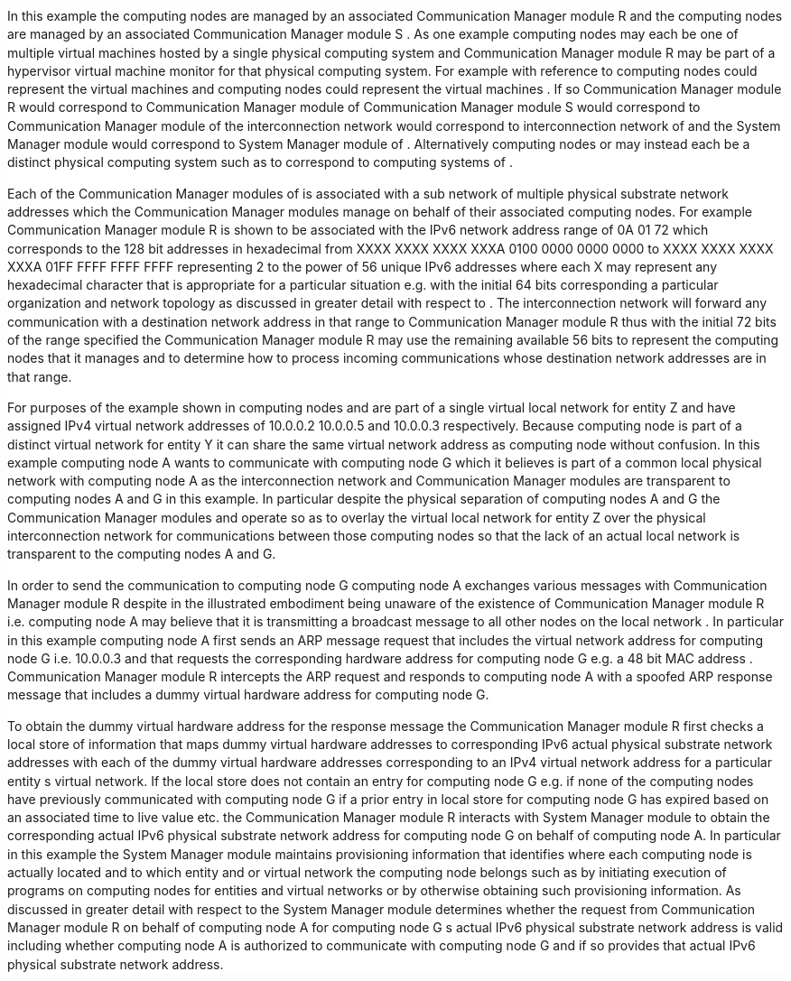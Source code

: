 In this example the computing nodes are managed by an associated Communication Manager module R and the computing nodes are managed by an associated Communication Manager module S . As one example computing nodes may each be one of multiple virtual machines hosted by a single physical computing system and Communication Manager module R may be part of a hypervisor virtual machine monitor for that physical computing system. For example with reference to computing nodes could represent the virtual machines and computing nodes could represent the virtual machines . If so Communication Manager module R would correspond to Communication Manager module of Communication Manager module S would correspond to Communication Manager module of the interconnection network would correspond to interconnection network of and the System Manager module would correspond to System Manager module of . Alternatively computing nodes or may instead each be a distinct physical computing system such as to correspond to computing systems of .

Each of the Communication Manager modules of is associated with a sub network of multiple physical substrate network addresses which the Communication Manager modules manage on behalf of their associated computing nodes. For example Communication Manager module R is shown to be associated with the IPv6 network address range of 0A 01 72 which corresponds to the 128 bit addresses in hexadecimal from XXXX XXXX XXXX XXXA 0100 0000 0000 0000 to XXXX XXXX XXXX XXXA 01FF FFFF FFFF FFFF representing 2 to the power of 56 unique IPv6 addresses where each X may represent any hexadecimal character that is appropriate for a particular situation e.g. with the initial 64 bits corresponding a particular organization and network topology as discussed in greater detail with respect to . The interconnection network will forward any communication with a destination network address in that range to Communication Manager module R thus with the initial 72 bits of the range specified the Communication Manager module R may use the remaining available 56 bits to represent the computing nodes that it manages and to determine how to process incoming communications whose destination network addresses are in that range.

For purposes of the example shown in computing nodes and are part of a single virtual local network for entity Z and have assigned IPv4 virtual network addresses of 10.0.0.2 10.0.0.5 and 10.0.0.3 respectively. Because computing node is part of a distinct virtual network for entity Y it can share the same virtual network address as computing node without confusion. In this example computing node A wants to communicate with computing node G which it believes is part of a common local physical network with computing node A as the interconnection network and Communication Manager modules are transparent to computing nodes A and G in this example. In particular despite the physical separation of computing nodes A and G the Communication Manager modules and operate so as to overlay the virtual local network for entity Z over the physical interconnection network for communications between those computing nodes so that the lack of an actual local network is transparent to the computing nodes A and G.

In order to send the communication to computing node G computing node A exchanges various messages with Communication Manager module R despite in the illustrated embodiment being unaware of the existence of Communication Manager module R i.e. computing node A may believe that it is transmitting a broadcast message to all other nodes on the local network . In particular in this example computing node A first sends an ARP message request that includes the virtual network address for computing node G i.e. 10.0.0.3 and that requests the corresponding hardware address for computing node G e.g. a 48 bit MAC address . Communication Manager module R intercepts the ARP request and responds to computing node A with a spoofed ARP response message that includes a dummy virtual hardware address for computing node G.

To obtain the dummy virtual hardware address for the response message the Communication Manager module R first checks a local store of information that maps dummy virtual hardware addresses to corresponding IPv6 actual physical substrate network addresses with each of the dummy virtual hardware addresses corresponding to an IPv4 virtual network address for a particular entity s virtual network. If the local store does not contain an entry for computing node G e.g. if none of the computing nodes have previously communicated with computing node G if a prior entry in local store for computing node G has expired based on an associated time to live value etc. the Communication Manager module R interacts with System Manager module to obtain the corresponding actual IPv6 physical substrate network address for computing node G on behalf of computing node A. In particular in this example the System Manager module maintains provisioning information that identifies where each computing node is actually located and to which entity and or virtual network the computing node belongs such as by initiating execution of programs on computing nodes for entities and virtual networks or by otherwise obtaining such provisioning information. As discussed in greater detail with respect to the System Manager module determines whether the request from Communication Manager module R on behalf of computing node A for computing node G s actual IPv6 physical substrate network address is valid including whether computing node A is authorized to communicate with computing node G and if so provides that actual IPv6 physical substrate network address.
